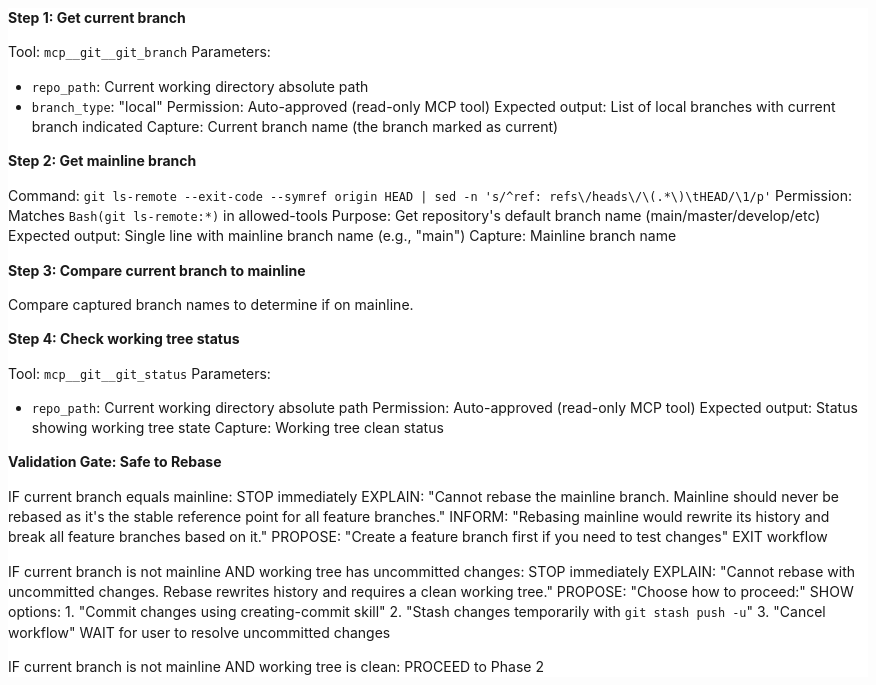 **Step 1: Get current branch**

Tool: `mcp__git__git_branch`
Parameters:
- `repo_path`: Current working directory absolute path
- `branch_type`: "local"
Permission: Auto-approved (read-only MCP tool)
Expected output: List of local branches with current branch indicated
Capture: Current branch name (the branch marked as current)

**Step 2: Get mainline branch**

Command: `git ls-remote --exit-code --symref origin HEAD | sed -n 's/^ref: refs\/heads\/\(.*\)\tHEAD/\1/p'`
Permission: Matches `Bash(git ls-remote:*)` in allowed-tools
Purpose: Get repository's default branch name (main/master/develop/etc)
Expected output: Single line with mainline branch name (e.g., "main")
Capture: Mainline branch name

**Step 3: Compare current branch to mainline**

Compare captured branch names to determine if on mainline.

**Step 4: Check working tree status**

Tool: `mcp__git__git_status`
Parameters:
- `repo_path`: Current working directory absolute path
Permission: Auto-approved (read-only MCP tool)
Expected output: Status showing working tree state
Capture: Working tree clean status

**Validation Gate: Safe to Rebase**

IF current branch equals mainline:
  STOP immediately
  EXPLAIN: "Cannot rebase the mainline branch. Mainline should never be rebased as it's the stable reference point for all feature branches."
  INFORM: "Rebasing mainline would rewrite its history and break all feature branches based on it."
  PROPOSE: "Create a feature branch first if you need to test changes"
  EXIT workflow

IF current branch is not mainline AND working tree has uncommitted changes:
  STOP immediately
  EXPLAIN: "Cannot rebase with uncommitted changes. Rebase rewrites history and requires a clean working tree."
  PROPOSE: "Choose how to proceed:"
  SHOW options:
    1. "Commit changes using creating-commit skill"
    2. "Stash changes temporarily with `git stash push -u`"
    3. "Cancel workflow"
  WAIT for user to resolve uncommitted changes

IF current branch is not mainline AND working tree is clean:
  PROCEED to Phase 2
